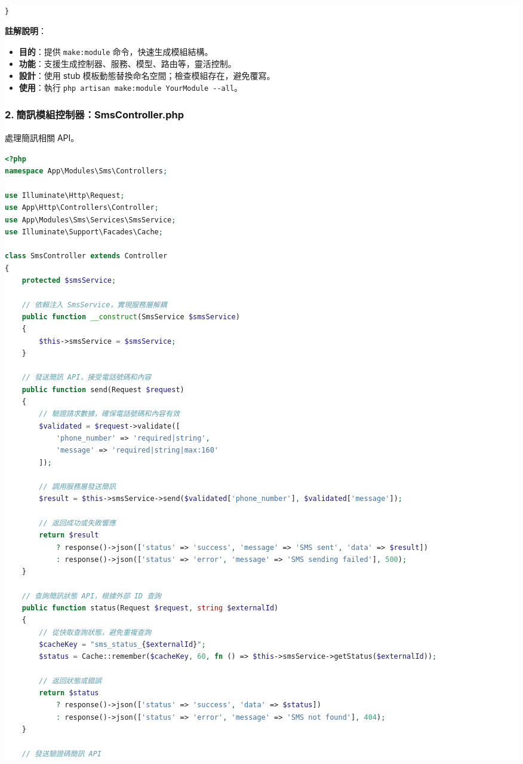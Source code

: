 ```php
}
```

**註解說明**：
- **目的**：提供 `make:module` 命令，快速生成模組結構。
- **功能**：支援生成控制器、服務、模型、路由等，靈活控制。
- **設計**：使用 stub 模板動態替換命名空間；檢查模組存在，避免覆寫。
- **使用**：執行 `php artisan make:module YourModule --all`。

### 2. 簡訊模組控制器：SmsController.php
處理簡訊相關 API。

```php
<?php
namespace App\Modules\Sms\Controllers;

use Illuminate\Http\Request;
use App\Http\Controllers\Controller;
use App\Modules\Sms\Services\SmsService;
use Illuminate\Support\Facades\Cache;

class SmsController extends Controller
{
    protected $smsService;

    // 依賴注入 SmsService，實現服務層解耦
    public function __construct(SmsService $smsService)
    {
        $this->smsService = $smsService;
    }

    // 發送簡訊 API，接受電話號碼和內容
    public function send(Request $request)
    {
        // 驗證請求數據，確保電話號碼和內容有效
        $validated = $request->validate([
            'phone_number' => 'required|string',
            'message' => 'required|string|max:160'
        ]);

        // 調用服務層發送簡訊
        $result = $this->smsService->send($validated['phone_number'], $validated['message']);

        // 返回成功或失敗響應
        return $result
            ? response()->json(['status' => 'success', 'message' => 'SMS sent', 'data' => $result])
            : response()->json(['status' => 'error', 'message' => 'SMS sending failed'], 500);
    }

    // 查詢簡訊狀態 API，根據外部 ID 查詢
    public function status(Request $request, string $externalId)
    {
        // 從快取查詢狀態，避免重複查詢
        $cacheKey = "sms_status_{$externalId}";
        $status = Cache::remember($cacheKey, 60, fn () => $this->smsService->getStatus($externalId));

        // 返回狀態或錯誤
        return $status
            ? response()->json(['status' => 'success', 'data' => $status])
            : response()->json(['status' => 'error', 'message' => 'SMS not found'], 404);
    }

    // 發送驗證碼簡訊 API
```